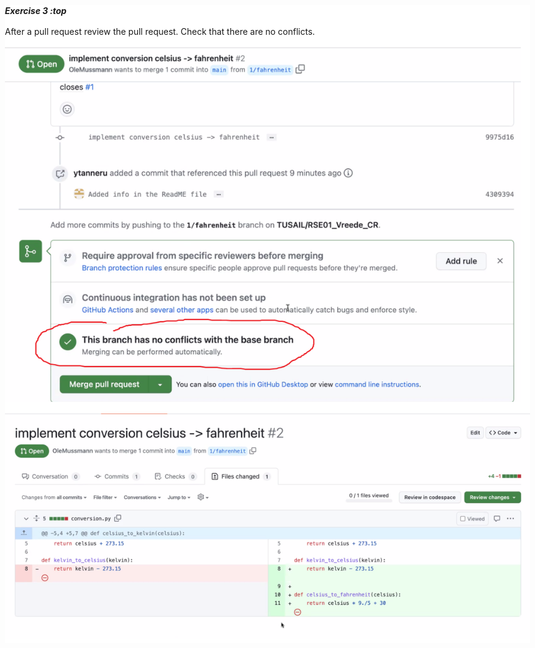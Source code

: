 
***Exercise 3 :top***

After a pull request review the pull request.
Check that there are no conflicts.

![](screenshots/upload_9f953616777cba23d0169f8512c4a35c.png)



![](screenshots/upload_95db42789959fd09c63e87946d3fa7e6.png)
